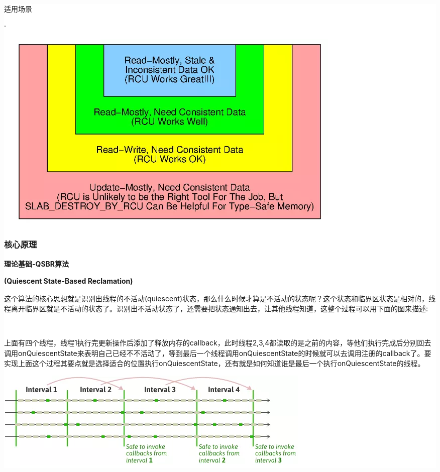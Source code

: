 适用场景

· 

![img](6.深入理解RCU核心原理.assets/wps48B0.tmp.png) 

### 核心原理

**理论基础-QSBR算法**

**(Quiescent State-Based Reclamation)**

 

这个算法的核心思想就是识别出线程的不活动(quiescent)状态，那么什么时候才算是不活动的状态呢？这个状态和临界区状态是相对的，线程离开临界区就是不活动的状态了。识别出不活动状态了，还需要把状态通知出去，让其他线程知道，这整个过程可以用下面的图来描述:

 

![img](6.深入理解RCU核心原理.assets/wps48B1.tmp.jpg) 

 

上面有四个线程，线程1执行完更新操作后添加了释放内存的callback，此时线程2,3,4都读取的是之前的内容，等他们执行完成后分别回去调用onQuiescentState来表明自己已经不不活动了，等到最后一个线程调用onQuiescentState的时候就可以去调用注册的callback了。要实现上面这个过程其要点就是选择适合的位置执行onQuiescentState，还有就是如何知道谁是最后一个执行onQuiescentState的线程。

 

 

![img](6.深入理解RCU核心原理.assets/wps48B2.tmp.png) 
